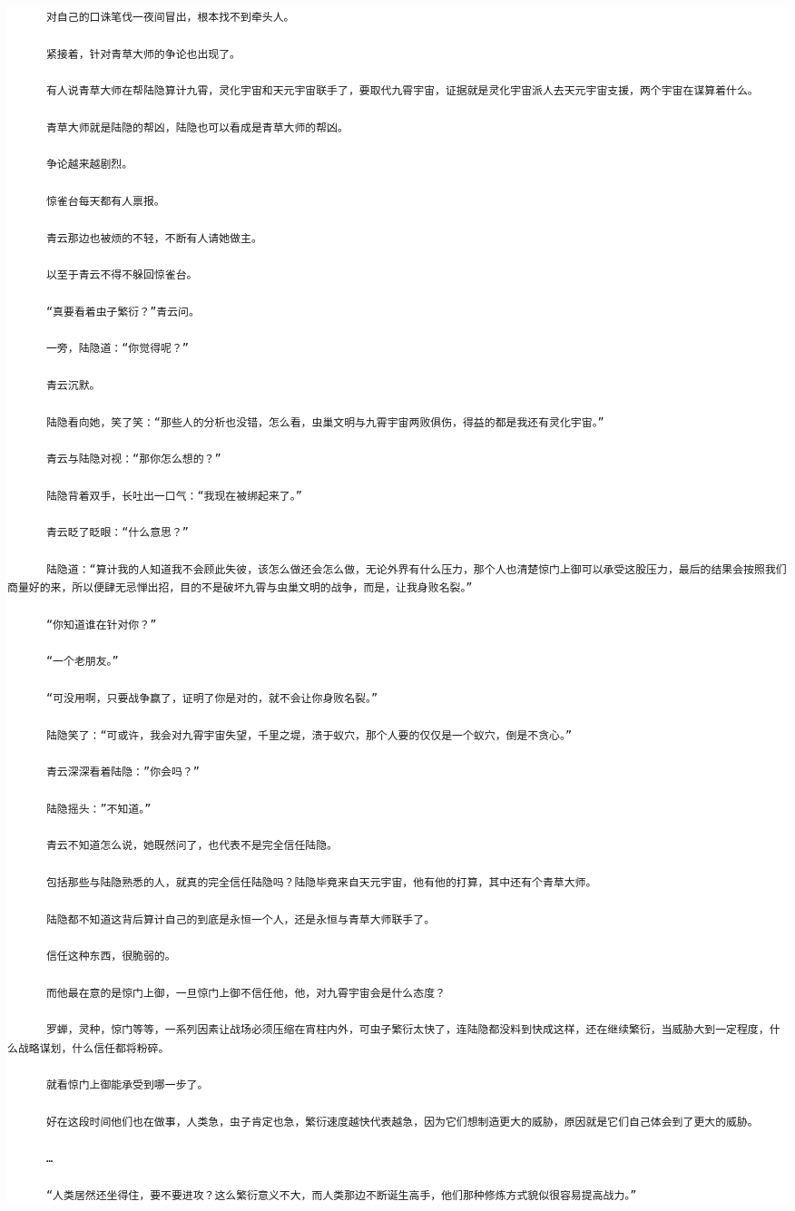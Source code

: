           对自己的口诛笔伐一夜间冒出，根本找不到牵头人。
      
          紧接着，针对青草大师的争论也出现了。
      
          有人说青草大师在帮陆隐算计九霄，灵化宇宙和天元宇宙联手了，要取代九霄宇宙，证据就是灵化宇宙派人去天元宇宙支援，两个宇宙在谋算着什么。
      
          青草大师就是陆隐的帮凶，陆隐也可以看成是青草大师的帮凶。
      
          争论越来越剧烈。
      
          惊雀台每天都有人禀报。
      
          青云那边也被烦的不轻，不断有人请她做主。
      
          以至于青云不得不躲回惊雀台。
      
          “真要看着虫子繁衍？”青云问。
      
          一旁，陆隐道：“你觉得呢？”
      
          青云沉默。
      
          陆隐看向她，笑了笑：“那些人的分析也没错，怎么看，虫巢文明与九霄宇宙两败俱伤，得益的都是我还有灵化宇宙。”
      
          青云与陆隐对视：“那你怎么想的？”
      
          陆隐背着双手，长吐出一口气：“我现在被绑起来了。”
      
          青云眨了眨眼：“什么意思？”
      
          陆隐道：“算计我的人知道我不会顾此失彼，该怎么做还会怎么做，无论外界有什么压力，那个人也清楚惊门上御可以承受这股压力，最后的结果会按照我们商量好的来，所以便肆无忌惮出招，目的不是破坏九霄与虫巢文明的战争，而是，让我身败名裂。”
      
          “你知道谁在针对你？”
      
          “一个老朋友。”
      
          “可没用啊，只要战争赢了，证明了你是对的，就不会让你身败名裂。”
      
          陆隐笑了：“可或许，我会对九霄宇宙失望，千里之堤，溃于蚁穴，那个人要的仅仅是一个蚁穴，倒是不贪心。”
      
          青云深深看着陆隐：”你会吗？”
      
          陆隐摇头：”不知道。”
      
          青云不知道怎么说，她既然问了，也代表不是完全信任陆隐。
      
          包括那些与陆隐熟悉的人，就真的完全信任陆隐吗？陆隐毕竟来自天元宇宙，他有他的打算，其中还有个青草大师。
      
          陆隐都不知道这背后算计自己的到底是永恒一个人，还是永恒与青草大师联手了。
      
          信任这种东西，很脆弱的。
      
          而他最在意的是惊门上御，一旦惊门上御不信任他，他，对九霄宇宙会是什么态度？
      
          罗蝉，灵种，惊门等等，一系列因素让战场必须压缩在宵柱内外，可虫子繁衍太快了，连陆隐都没料到快成这样，还在继续繁衍，当威胁大到一定程度，什么战略谋划，什么信任都将粉碎。
      
          就看惊门上御能承受到哪一步了。
      
          好在这段时间他们也在做事，人类急，虫子肯定也急，繁衍速度越快代表越急，因为它们想制造更大的威胁，原因就是它们自己体会到了更大的威胁。
      
          …
      
          “人类居然还坐得住，要不要进攻？这么繁衍意义不大，而人类那边不断诞生高手，他们那种修炼方式貌似很容易提高战力。”
      